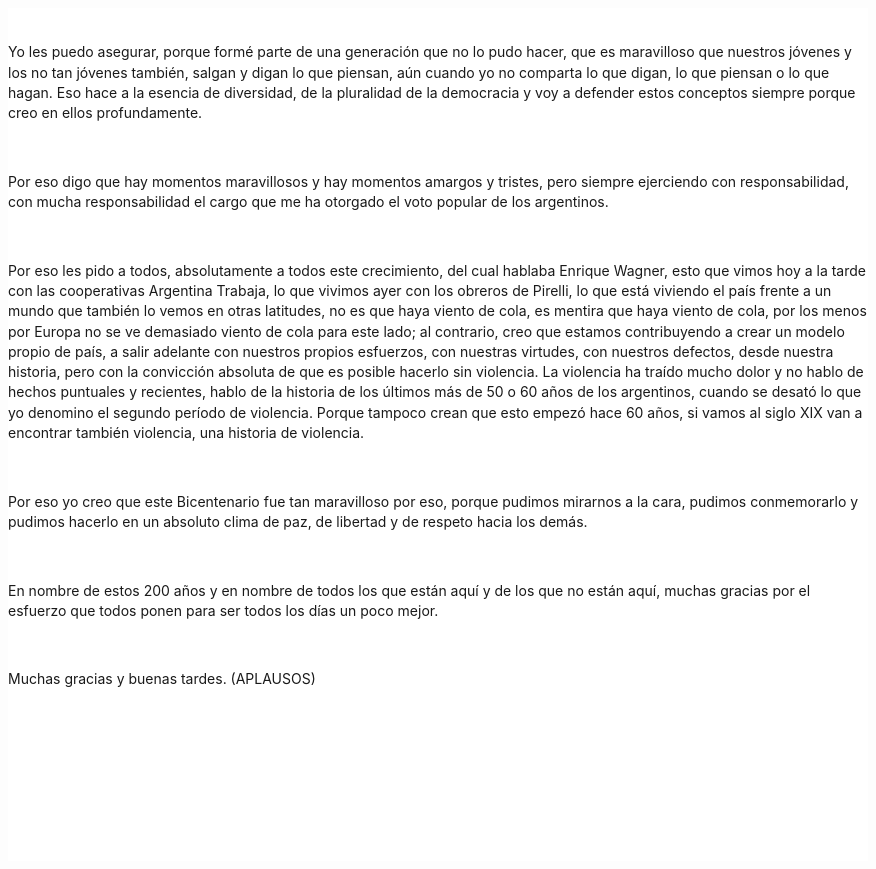  

Yo les puedo asegurar, porque formé parte de una generación que no lo
pudo hacer, que es maravilloso que nuestros jóvenes y los no tan jóvenes
también, salgan y digan lo que piensan, aún cuando yo no comparta lo que
digan, lo que piensan o lo que hagan. Eso hace a la esencia de
diversidad, de la pluralidad de la democracia y voy a defender estos
conceptos siempre porque creo en ellos profundamente.

 

Por eso digo que hay momentos maravillosos y hay momentos amargos y
tristes, pero siempre ejerciendo con responsabilidad, con mucha
responsabilidad el cargo que me ha otorgado el voto popular de los
argentinos.

 

Por eso les pido a todos, absolutamente a todos este crecimiento, del
cual hablaba Enrique Wagner, esto que vimos hoy a la tarde con las
cooperativas Argentina Trabaja, lo que vivimos ayer con los obreros de
Pirelli, lo que está viviendo el país frente a un mundo que también lo
vemos en otras latitudes, no es que haya viento de cola, es mentira que
haya viento de cola, por los menos por Europa no se ve demasiado viento
de cola para este lado; al contrario, creo que estamos contribuyendo a
crear un modelo propio de país, a salir adelante con nuestros propios
esfuerzos, con nuestras virtudes, con nuestros defectos, desde nuestra
historia, pero con la convicción absoluta de que es posible hacerlo sin
violencia. La violencia ha traído mucho dolor y no hablo de hechos
puntuales y recientes, hablo de la historia de los últimos más de 50 o
60 años de los argentinos, cuando se desató lo que yo denomino el
segundo período de violencia. Porque tampoco crean que esto empezó hace
60 años, si vamos al siglo XIX van a encontrar también violencia, una
historia de violencia.

 

Por eso yo creo que este Bicentenario fue tan maravilloso por eso,
porque pudimos mirarnos a la cara, pudimos conmemorarlo y pudimos
hacerlo en un absoluto clima de paz, de libertad y de respeto hacia los
demás.

 

En nombre de estos 200 años y en nombre de todos los que están aquí y de
los que no están aquí, muchas gracias por el esfuerzo que todos ponen
para ser todos los días un poco mejor.

 

Muchas gracias y buenas tardes. (APLAUSOS)   

 

 

               

 

 

